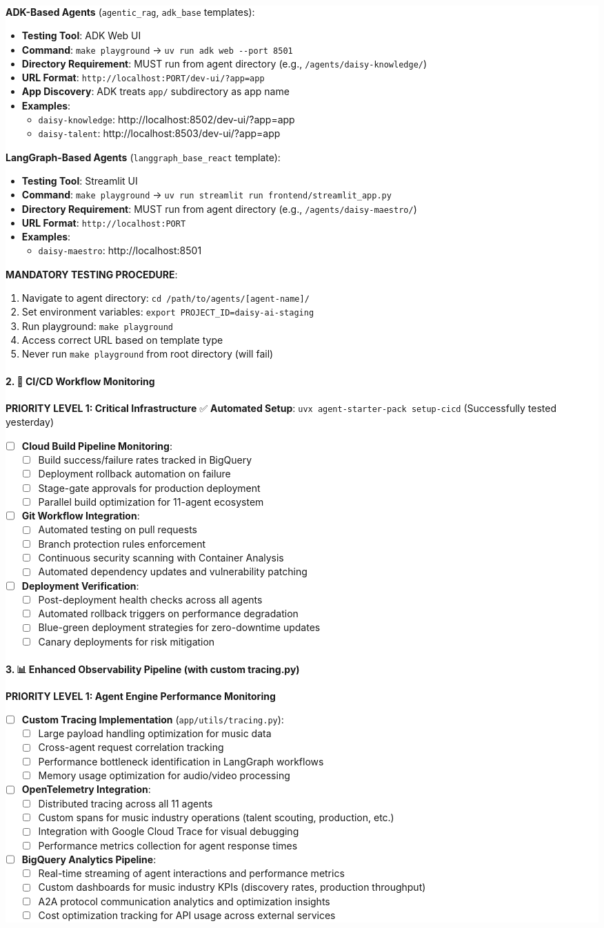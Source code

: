**ADK-Based Agents** (`agentic_rag`, `adk_base` templates):
- **Testing Tool**: ADK Web UI
- **Command**: `make playground` → `uv run adk web --port 8501`
- **Directory Requirement**: MUST run from agent directory (e.g., `/agents/daisy-knowledge/`)
- **URL Format**: `http://localhost:PORT/dev-ui/?app=app`
- **App Discovery**: ADK treats `app/` subdirectory as app name
- **Examples**: 
  - `daisy-knowledge`: http://localhost:8502/dev-ui/?app=app
  - `daisy-talent`: http://localhost:8503/dev-ui/?app=app

**LangGraph-Based Agents** (`langgraph_base_react` template):
- **Testing Tool**: Streamlit UI  
- **Command**: `make playground` → `uv run streamlit run frontend/streamlit_app.py`
- **Directory Requirement**: MUST run from agent directory (e.g., `/agents/daisy-maestro/`)
- **URL Format**: `http://localhost:PORT`
- **Examples**:
  - `daisy-maestro`: http://localhost:8501

**MANDATORY TESTING PROCEDURE**:
1. Navigate to agent directory: `cd /path/to/agents/[agent-name]/`
2. Set environment variables: `export PROJECT_ID=daisy-ai-staging`
3. Run playground: `make playground`
4. Access correct URL based on template type
5. Never run `make playground` from root directory (will fail)

#### **2. 🔄 CI/CD Workflow Monitoring** 
**PRIORITY LEVEL 1: Critical Infrastructure**
✅ **Automated Setup**: `uvx agent-starter-pack setup-cicd` (Successfully tested yesterday)
- [ ] **Cloud Build Pipeline Monitoring**:
  - [ ] Build success/failure rates tracked in BigQuery
  - [ ] Deployment rollback automation on failure
  - [ ] Stage-gate approvals for production deployment
  - [ ] Parallel build optimization for 11-agent ecosystem
- [ ] **Git Workflow Integration**:
  - [ ] Automated testing on pull requests
  - [ ] Branch protection rules enforcement
  - [ ] Continuous security scanning with Container Analysis
  - [ ] Automated dependency updates and vulnerability patching
- [ ] **Deployment Verification**:
  - [ ] Post-deployment health checks across all agents
  - [ ] Automated rollback triggers on performance degradation
  - [ ] Blue-green deployment strategies for zero-downtime updates
  - [ ] Canary deployments for risk mitigation

#### **3. 📊 Enhanced Observability Pipeline (with custom tracing.py)**
**PRIORITY LEVEL 1: Agent Engine Performance Monitoring**
- [ ] **Custom Tracing Implementation** (`app/utils/tracing.py`):
  - [ ] Large payload handling optimization for music data
  - [ ] Cross-agent request correlation tracking
  - [ ] Performance bottleneck identification in LangGraph workflows
  - [ ] Memory usage optimization for audio/video processing
- [ ] **OpenTelemetry Integration**:
  - [ ] Distributed tracing across all 11 agents
  - [ ] Custom spans for music industry operations (talent scouting, production, etc.)
  - [ ] Integration with Google Cloud Trace for visual debugging
  - [ ] Performance metrics collection for agent response times
- [ ] **BigQuery Analytics Pipeline**:
  - [ ] Real-time streaming of agent interactions and performance metrics
  - [ ] Custom dashboards for music industry KPIs (discovery rates, production throughput)
  - [ ] A2A protocol communication analytics and optimization insights
  - [ ] Cost optimization tracking for API usage across external services
